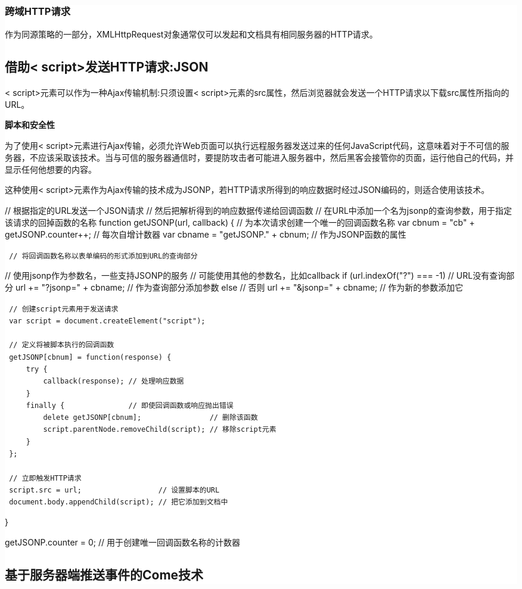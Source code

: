 ### 跨域HTTP请求

作为同源策略的一部分，XMLHttpRequest对象通常仅可以发起和文档具有相同服务器的HTTP请求。

## 借助< script>发送HTTP请求:JSON

< script>元素可以作为一种Ajax传输机制:只须设置< script>元素的src属性，然后浏览器就会发送一个HTTP请求以下载src属性所指向的URL。

**脚本和安全性**

为了使用< script>元素进行Ajax传输，必须允许Web页面可以执行远程服务器发送过来的任何JavaScript代码，这意味着对于不可信的服务器，不应该采取该技术。当与可信的服务器通信时，要提防攻击者可能进入服务器中，然后黑客会接管你的页面，运行他自己的代码，并显示任何他想要的内容。

这种使用< script>元素作为Ajax传输的技术成为JSONP，若HTTP请求所得到的响应数据时经过JSON编码的，则适合使用该技术。

 // 根据指定的URL发送一个JSON请求
 // 然后把解析得到的响应数据传递给回调函数
 // 在URL中添加一个名为jsonp的查询参数，用于指定该请求的回掉函数的名称
 function getJSONP(url, callback) {
     // 为本次请求创建一个唯一的回调函数名称
     var cbnum = "cb" + getJSONP.counter++; // 每次自增计数器
     var cbname = "getJSONP." + cbnum;      // 作为JSONP函数的属性

     // 将回调函数名称以表单编码的形式添加到URL的查询部分
  // 使用jsonp作为参数名，一些支持JSONP的服务
  // 可能使用其他的参数名，比如callback
     if (url.indexOf("?") === -1)   // URL没有查询部分
         url += "?jsonp=" + cbname; // 作为查询部分添加参数
     else                           // 否则
         url += "&jsonp=" + cbname; // 作为新的参数添加它

     // 创建script元素用于发送请求
     var script = document.createElement("script");
 
     // 定义将被脚本执行的回调函数
     getJSONP[cbnum] = function(response) {
         try {
             callback(response); // 处理响应数据
         }
         finally {               // 即使回调函数或响应抛出错误
             delete getJSONP[cbnum];                // 删除该函数
             script.parentNode.removeChild(script); // 移除script元素
         }
     };
 
     // 立即触发HTTP请求
     script.src = url;                  // 设置脚本的URL
     document.body.appendChild(script); // 把它添加到文档中
 }

 getJSONP.counter = 0;  // 用于创建唯一回调函数名称的计数器

## 基于服务器端推送事件的Come技术
